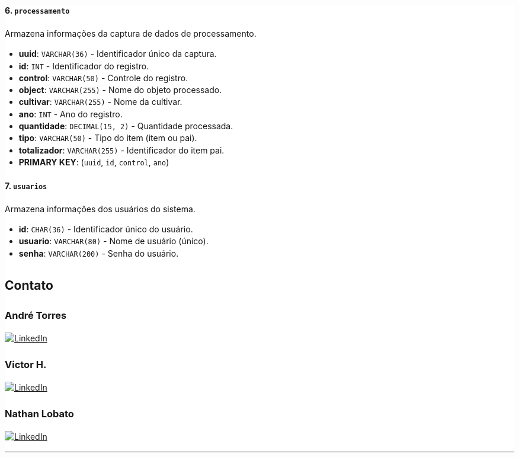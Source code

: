 #### 6. `processamento`
Armazena informações da captura de dados de processamento.

- **uuid**: `VARCHAR(36)` - Identificador único da captura.
- **id**: `INT` - Identificador do registro.
- **control**: `VARCHAR(50)` - Controle do registro.
- **object**: `VARCHAR(255)` - Nome do objeto processado.
- **cultivar**: `VARCHAR(255)` - Nome da cultivar.
- **ano**: `INT` - Ano do registro.
- **quantidade**: `DECIMAL(15, 2)` - Quantidade processada.
- **tipo**: `VARCHAR(50)` - Tipo do item (item ou pai).
- **totalizador**: `VARCHAR(255)` - Identificador do item pai.
- **PRIMARY KEY**: (`uuid`, `id`, `control`, `ano`)

#### 7. `usuarios`
Armazena informações dos usuários do sistema.

- **id**: `CHAR(36)` - Identificador único do usuário.
- **usuario**: `VARCHAR(80)` - Nome de usuário (único).
- **senha**: `VARCHAR(200)` - Senha do usuário.

## Contato

### André Torres
[![LinkedIn](https://img.shields.io/badge/LinkedIn-Perfil-blue?style=flat&logo=linkedin)](https://www.linkedin.com/in/andr%C3%A9-torres/)

### Victor H.
[![LinkedIn](https://img.shields.io/badge/LinkedIn-Perfil-blue?style=flat&logo=linkedin)](https://www.linkedin.com/in/victor-hugo-teles-de-santana-359ba260/)

### Nathan Lobato
[![LinkedIn](https://img.shields.io/badge/LinkedIn-Perfil-blue?style=flat&logo=linkedin)](https://www.linkedin.com/in/nathan-rafael-pedroso-lobato-144541114/)

---
